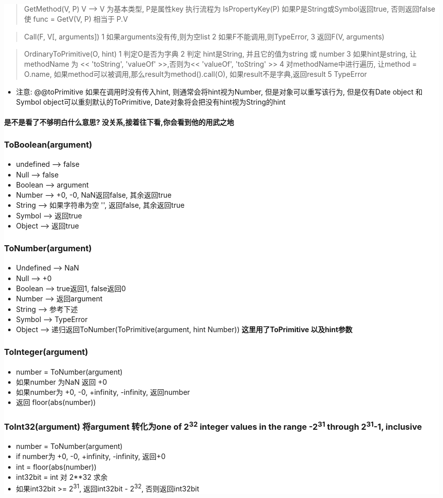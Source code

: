 > GetMethod(V, P) V --> V 为基本类型, P是属性key 执行流程为
> IsPropertyKey(P) 如果P是String或Symbol返回true, 否则返回false 
> 使 func = GetV(V, P) 相当于 P.V

> Call(F, V[, arguments]) 1 如果arguments没有传,则为空list 2 如果F不能调用,则TypeError, 3 返回F(V, arguments)

> OrdinaryToPrimitive(O, hint) 
> 1 判定O是否为字典 
> 2 判定 hint是String, 并且它的值为string 或 number 
> 3 如果hint是string, 让methodName 为 << 'toString', 'valueOf' >>,否则为<< 'valueOf', 'toString' >> 
> 4 对methodName中进行遍历, 让method = O.name, 如果method可以被调用,那么result为method().call(O), 如果result不是字典,返回result 
> 5 TypeError

* 注意: @@toPrimitive 如果在调用时没有传入hint, 则通常会将hint视为Number, 但是对象可以重写该行为, 但是仅有Date object 和 Symbol object可以重刻默认的ToPrimitive, Date对象将会把没有hint视为String的hint

#### 是不是看了不够明白什么意思? 没关系,接着往下看,你会看到他的用武之地

### ToBoolean(argument)

- undefined --> false
- Null --> false
- Boolean --> argument
- Number --> +0, -0, NaN返回false, 其余返回true
- String --> 如果字符串为空 '', 返回false, 其余返回true
- Symbol --> 返回true
- Object --> 返回true

### ToNumber(argument) 

- Undefined --> NaN
- Null --> +0
- Boolean --> true返回1, false返回0
- Number --> 返回argument
- String --> 参考下述
- Symbol --> TypeError
- Object --> 递归返回ToNumber(ToPrimitive(argument, hint Number)) **这里用了ToPrimitive 以及hint参数**

### ToInteger(argument)

- number = ToNumber(argument)
- 如果number 为NaN 返回 +0
- 如果number为 +0, -0, +infinity, -infinity, 返回number
- 返回 floor(abs(number))

### ToInt32(argument) 将argument 转化为one of 2<sup>32</sup> integer values in the range -2<sup>31</sup> through 2<sup>31</sup>-1, inclusive

- number = ToNumber(argument)
- if number为 +0, -0, +infinity, -infinity, 返回+0
- int = floor(abs(number))
- int32bit = int 对 2**32 求余
- 如果int32bit >= 2<sup>31</sup>, 返回int32bit - 2<sup>32</sup>, 否则返回int32bit
